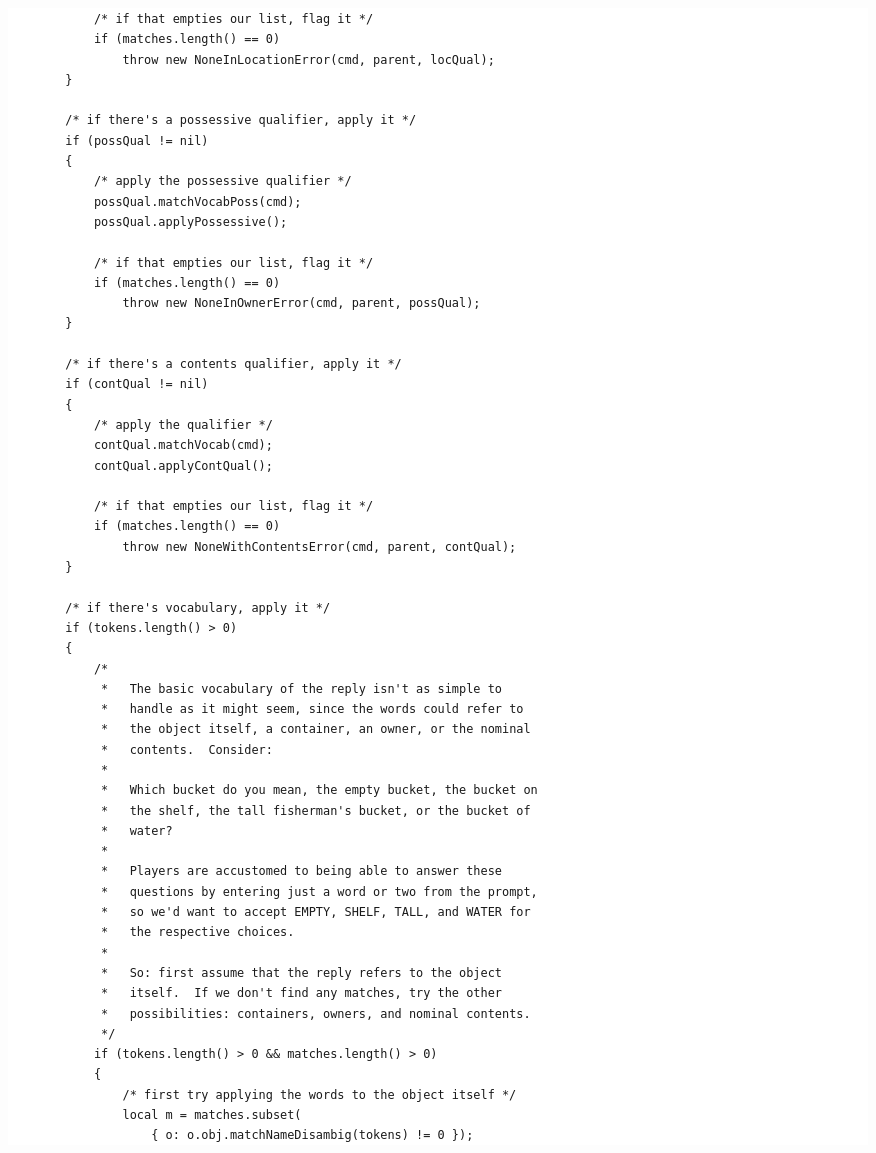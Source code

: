                 /* if that empties our list, flag it */
                if (matches.length() == 0)
                    throw new NoneInLocationError(cmd, parent, locQual);
            }
                    
            /* if there's a possessive qualifier, apply it */
            if (possQual != nil)
            {
                /* apply the possessive qualifier */
                possQual.matchVocabPoss(cmd);
                possQual.applyPossessive();

                /* if that empties our list, flag it */
                if (matches.length() == 0)
                    throw new NoneInOwnerError(cmd, parent, possQual);
            }

            /* if there's a contents qualifier, apply it */
            if (contQual != nil)
            {
                /* apply the qualifier */
                contQual.matchVocab(cmd);
                contQual.applyContQual();

                /* if that empties our list, flag it */
                if (matches.length() == 0)
                    throw new NoneWithContentsError(cmd, parent, contQual);
            }

            /* if there's vocabulary, apply it */
            if (tokens.length() > 0)
            {
                /*
                 *   The basic vocabulary of the reply isn't as simple to
                 *   handle as it might seem, since the words could refer to
                 *   the object itself, a container, an owner, or the nominal
                 *   contents.  Consider:
                 *   
                 *   Which bucket do you mean, the empty bucket, the bucket on
                 *   the shelf, the tall fisherman's bucket, or the bucket of
                 *   water?
                 *   
                 *   Players are accustomed to being able to answer these
                 *   questions by entering just a word or two from the prompt,
                 *   so we'd want to accept EMPTY, SHELF, TALL, and WATER for
                 *   the respective choices.
                 *   
                 *   So: first assume that the reply refers to the object
                 *   itself.  If we don't find any matches, try the other
                 *   possibilities: containers, owners, and nominal contents.  
                 */
                if (tokens.length() > 0 && matches.length() > 0)
                {
                    /* first try applying the words to the object itself */
                    local m = matches.subset(
                        { o: o.obj.matchNameDisambig(tokens) != 0 });
                    